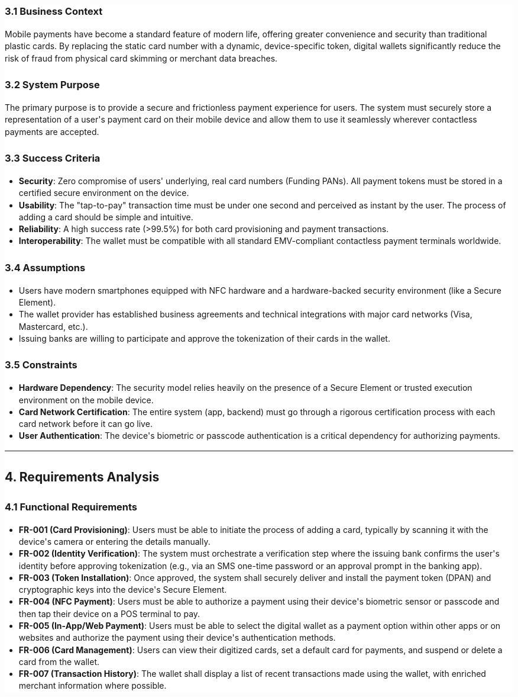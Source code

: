### 3.1 Business Context
Mobile payments have become a standard feature of modern life, offering greater convenience and security than traditional plastic cards. By replacing the static card number with a dynamic, device-specific token, digital wallets significantly reduce the risk of fraud from physical card skimming or merchant data breaches.

### 3.2 System Purpose
The primary purpose is to provide a secure and frictionless payment experience for users. The system must securely store a representation of a user's payment card on their mobile device and allow them to use it seamlessly wherever contactless payments are accepted.

### 3.3 Success Criteria
-   **Security**: Zero compromise of users' underlying, real card numbers (Funding PANs). All payment tokens must be stored in a certified secure environment on the device.
-   **Usability**: The "tap-to-pay" transaction time must be under one second and perceived as instant by the user. The process of adding a card should be simple and intuitive.
-   **Reliability**: A high success rate (>99.5%) for both card provisioning and payment transactions.
-   **Interoperability**: The wallet must be compatible with all standard EMV-compliant contactless payment terminals worldwide.

### 3.4 Assumptions
-   Users have modern smartphones equipped with NFC hardware and a hardware-backed security environment (like a Secure Element).
-   The wallet provider has established business agreements and technical integrations with major card networks (Visa, Mastercard, etc.).
-   Issuing banks are willing to participate and approve the tokenization of their cards in the wallet.

### 3.5 Constraints
-   **Hardware Dependency**: The security model relies heavily on the presence of a Secure Element or trusted execution environment on the mobile device.
-   **Card Network Certification**: The entire system (app, backend) must go through a rigorous certification process with each card network before it can go live.
-   **User Authentication**: The device's biometric or passcode authentication is a critical dependency for authorizing payments.

---

## 4. Requirements Analysis

### 4.1 Functional Requirements
-   **FR-001 (Card Provisioning)**: Users must be able to initiate the process of adding a card, typically by scanning it with the device's camera or entering the details manually.
-   **FR-002 (Identity Verification)**: The system must orchestrate a verification step where the issuing bank confirms the user's identity before approving tokenization (e.g., via an SMS one-time password or an approval prompt in the banking app).
-   **FR-003 (Token Installation)**: Once approved, the system shall securely deliver and install the payment token (DPAN) and cryptographic keys into the device's Secure Element.
-   **FR-004 (NFC Payment)**: Users must be able to authorize a payment using their device's biometric sensor or passcode and then tap their device on a POS terminal to pay.
-   **FR-005 (In-App/Web Payment)**: Users must be able to select the digital wallet as a payment option within other apps or on websites and authorize the payment using their device's authentication methods.
-   **FR-006 (Card Management)**: Users can view their digitized cards, set a default card for payments, and suspend or delete a card from the wallet.
-   **FR-007 (Transaction History)**: The wallet shall display a list of recent transactions made using the wallet, with enriched merchant information where possible.

